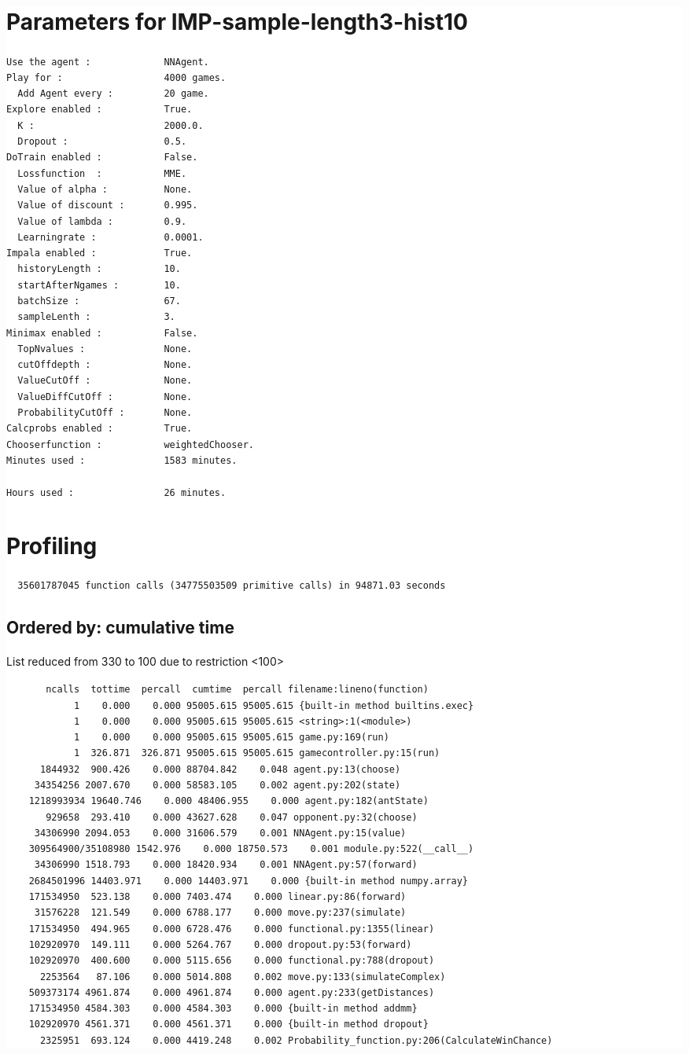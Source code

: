 # Parameters for IMP-sample-length3-hist10

    Use the agent :             NNAgent.
    Play for :                  4000 games.
      Add Agent every :         20 game.
    Explore enabled :           True.
      K :                       2000.0.
      Dropout :                 0.5.
    DoTrain enabled :           False.
      Lossfunction  :           MME.
      Value of alpha :          None.
      Value of discount :       0.995.
      Value of lambda :         0.9.
      Learningrate :            0.0001.
    Impala enabled :            True.
      historyLength :           10.
      startAfterNgames :        10.
      batchSize :               67.
      sampleLenth :             3.
    Minimax enabled :           False.
      TopNvalues :              None.
      cutOffdepth :             None.
      ValueCutOff :             None.
      ValueDiffCutOff :         None.
      ProbabilityCutOff :       None.
    Calcprobs enabled :         True.
    Chooserfunction :           weightedChooser.
    Minutes used :              1583 minutes.

    Hours used :                26 minutes.

# Profiling


      35601787045 function calls (34775503509 primitive calls) in 94871.03 seconds

##    Ordered by: cumulative time
   List reduced from 330 to 100 due to restriction <100>

           ncalls  tottime  percall  cumtime  percall filename:lineno(function)
                1    0.000    0.000 95005.615 95005.615 {built-in method builtins.exec}
                1    0.000    0.000 95005.615 95005.615 <string>:1(<module>)
                1    0.000    0.000 95005.615 95005.615 game.py:169(run)
                1  326.871  326.871 95005.615 95005.615 gamecontroller.py:15(run)
          1844932  900.426    0.000 88704.842    0.048 agent.py:13(choose)
         34354256 2007.670    0.000 58583.105    0.002 agent.py:202(state)
        1218993934 19640.746    0.000 48406.955    0.000 agent.py:182(antState)
           929658  293.410    0.000 43627.628    0.047 opponent.py:32(choose)
         34306990 2094.053    0.000 31606.579    0.001 NNAgent.py:15(value)
        309564900/35108980 1542.976    0.000 18750.573    0.001 module.py:522(__call__)
         34306990 1518.793    0.000 18420.934    0.001 NNAgent.py:57(forward)
        2684501996 14403.971    0.000 14403.971    0.000 {built-in method numpy.array}
        171534950  523.138    0.000 7403.474    0.000 linear.py:86(forward)
         31576228  121.549    0.000 6788.177    0.000 move.py:237(simulate)
        171534950  494.965    0.000 6728.476    0.000 functional.py:1355(linear)
        102920970  149.111    0.000 5264.767    0.000 dropout.py:53(forward)
        102920970  400.600    0.000 5115.656    0.000 functional.py:788(dropout)
          2253564   87.106    0.000 5014.808    0.002 move.py:133(simulateComplex)
        509373174 4961.874    0.000 4961.874    0.000 agent.py:233(getDistances)
        171534950 4584.303    0.000 4584.303    0.000 {built-in method addmm}
        102920970 4561.371    0.000 4561.371    0.000 {built-in method dropout}
          2325951  693.124    0.000 4419.248    0.002 Probability_function.py:206(CalculateWinChance)